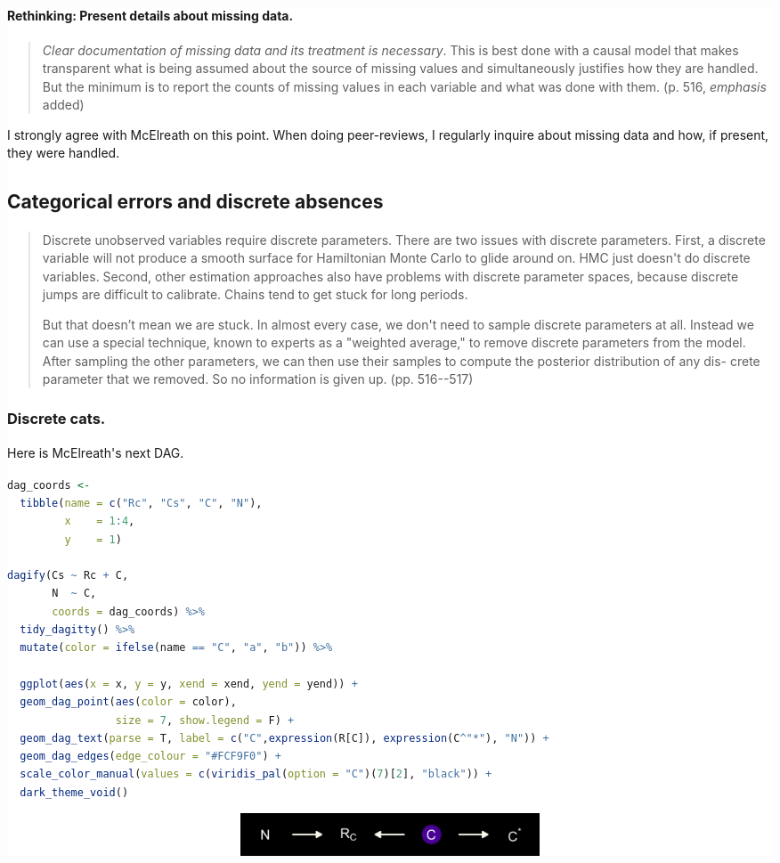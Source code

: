 #### Rethinking: Present details about missing data.

> *Clear documentation of missing data and its treatment is necessary*. This is best done with a causal model that makes transparent what is being assumed about the source of missing values and simultaneously justifies how they are handled. But the minimum is to report the counts of missing values in each variable and what was done with them. (p. 516, *emphasis* added)

I strongly agree with McElreath on this point. When doing peer-reviews, I regularly inquire about missing data and how, if present, they were handled.

## Categorical errors and discrete absences

> Discrete unobserved variables require discrete parameters. There are two issues with discrete parameters. First, a discrete variable will not produce a smooth surface for Hamiltonian Monte Carlo to glide around on. HMC just doesn't do discrete variables. Second, other estimation approaches also have problems with discrete parameter spaces, because discrete jumps are difficult to calibrate. Chains tend to get stuck for long periods.
>
> But that doesn’t mean we are stuck. In almost every case, we don't need to sample discrete parameters at all. Instead we can use a special technique, known to experts as a "weighted average," to remove discrete parameters from the model. After sampling the other parameters, we can then use their samples to compute the posterior distribution of any dis- crete parameter that we removed. So no information is given up. (pp. 516--517)

### Discrete cats.

Here is McElreath's next DAG.


```r
dag_coords <-
  tibble(name = c("Rc", "Cs", "C", "N"),
         x    = 1:4,
         y    = 1)

dagify(Cs ~ Rc + C,
       N  ~ C,
       coords = dag_coords) %>%
  tidy_dagitty() %>% 
  mutate(color = ifelse(name == "C", "a", "b")) %>% 
  
  ggplot(aes(x = x, y = y, xend = xend, yend = yend)) +
  geom_dag_point(aes(color = color),
                 size = 7, show.legend = F) +
  geom_dag_text(parse = T, label = c("C",expression(R[C]), expression(C^"*"), "N")) +
  geom_dag_edges(edge_colour = "#FCF9F0") +
  scale_color_manual(values = c(viridis_pal(option = "C")(7)[2], "black")) +
  dark_theme_void()
```

<img src="15_files/figure-html/unnamed-chunk-76-1.png" width="336" style="display: block; margin: auto;" />
